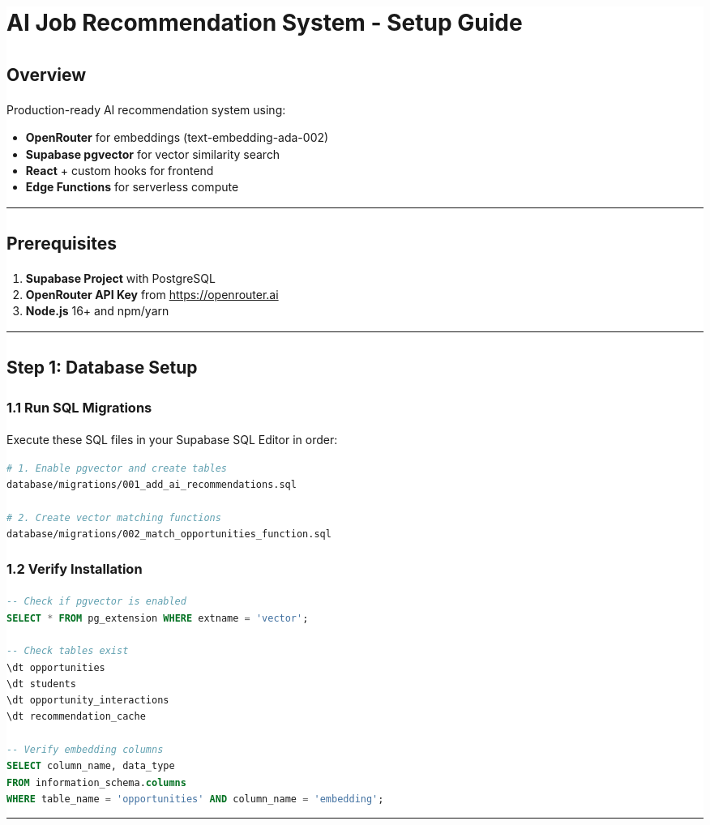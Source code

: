 # AI Job Recommendation System - Setup Guide

## Overview

Production-ready AI recommendation system using:
- **OpenRouter** for embeddings (text-embedding-ada-002)
- **Supabase pgvector** for vector similarity search
- **React** + custom hooks for frontend
- **Edge Functions** for serverless compute

---

## Prerequisites

1. **Supabase Project** with PostgreSQL
2. **OpenRouter API Key** from https://openrouter.ai
3. **Node.js** 16+ and npm/yarn

---

## Step 1: Database Setup

### 1.1 Run SQL Migrations

Execute these SQL files in your Supabase SQL Editor in order:

```bash
# 1. Enable pgvector and create tables
database/migrations/001_add_ai_recommendations.sql

# 2. Create vector matching functions
database/migrations/002_match_opportunities_function.sql
```

### 1.2 Verify Installation

```sql
-- Check if pgvector is enabled
SELECT * FROM pg_extension WHERE extname = 'vector';

-- Check tables exist
\dt opportunities
\dt students
\dt opportunity_interactions
\dt recommendation_cache

-- Verify embedding columns
SELECT column_name, data_type 
FROM information_schema.columns 
WHERE table_name = 'opportunities' AND column_name = 'embedding';
```

---